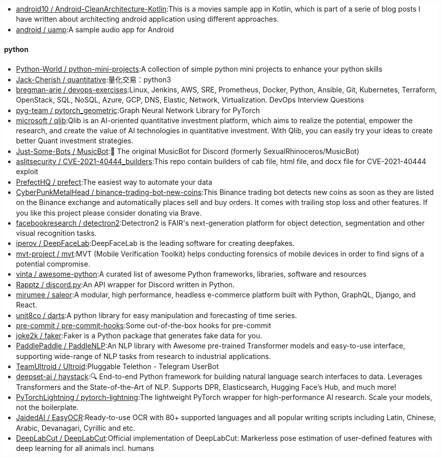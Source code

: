 * [android10 / Android-CleanArchitecture-Kotlin](https://github.com/android10/Android-CleanArchitecture-Kotlin):This is a movies sample app in Kotlin, which is part of a serie of blog posts I have written about architecting android application using different approaches.
* [android / uamp](https://github.com/android/uamp):A sample audio app for Android

#### python
* [Python-World / python-mini-projects](https://github.com/Python-World/python-mini-projects):A collection of simple python mini projects to enhance your python skills
* [Jack-Cherish / quantitative](https://github.com/Jack-Cherish/quantitative):量化交易：python3
* [bregman-arie / devops-exercises](https://github.com/bregman-arie/devops-exercises):Linux, Jenkins, AWS, SRE, Prometheus, Docker, Python, Ansible, Git, Kubernetes, Terraform, OpenStack, SQL, NoSQL, Azure, GCP, DNS, Elastic, Network, Virtualization. DevOps Interview Questions
* [pyg-team / pytorch_geometric](https://github.com/pyg-team/pytorch_geometric):Graph Neural Network Library for PyTorch
* [microsoft / qlib](https://github.com/microsoft/qlib):Qlib is an AI-oriented quantitative investment platform, which aims to realize the potential, empower the research, and create the value of AI technologies in quantitative investment. With Qlib, you can easily try your ideas to create better Quant investment strategies.
* [Just-Some-Bots / MusicBot](https://github.com/Just-Some-Bots/MusicBot):🎵
The original MusicBot for Discord (formerly SexualRhinoceros/MusicBot)
* [aslitsecurity / CVE-2021-40444_builders](https://github.com/aslitsecurity/CVE-2021-40444_builders):This repo contain builders of cab file, html file, and docx file for CVE-2021-40444 exploit
* [PrefectHQ / prefect](https://github.com/PrefectHQ/prefect):The easiest way to automate your data
* [CyberPunkMetalHead / binance-trading-bot-new-coins](https://github.com/CyberPunkMetalHead/binance-trading-bot-new-coins):This Binance trading bot detects new coins as soon as they are listed on the Binance exchange and automatically places sell and buy orders. It comes with trailing stop loss and other features. If you like this project please consider donating via Brave.
* [facebookresearch / detectron2](https://github.com/facebookresearch/detectron2):Detectron2 is FAIR's next-generation platform for object detection, segmentation and other visual recognition tasks.
* [iperov / DeepFaceLab](https://github.com/iperov/DeepFaceLab):DeepFaceLab is the leading software for creating deepfakes.
* [mvt-project / mvt](https://github.com/mvt-project/mvt):MVT (Mobile Verification Toolkit) helps conducting forensics of mobile devices in order to find signs of a potential compromise.
* [vinta / awesome-python](https://github.com/vinta/awesome-python):A curated list of awesome Python frameworks, libraries, software and resources
* [Rapptz / discord.py](https://github.com/Rapptz/discord.py):An API wrapper for Discord written in Python.
* [mirumee / saleor](https://github.com/mirumee/saleor):A modular, high performance, headless e-commerce platform built with Python, GraphQL, Django, and React.
* [unit8co / darts](https://github.com/unit8co/darts):A python library for easy manipulation and forecasting of time series.
* [pre-commit / pre-commit-hooks](https://github.com/pre-commit/pre-commit-hooks):Some out-of-the-box hooks for pre-commit
* [joke2k / faker](https://github.com/joke2k/faker):Faker is a Python package that generates fake data for you.
* [PaddlePaddle / PaddleNLP](https://github.com/PaddlePaddle/PaddleNLP):An NLP library with Awesome pre-trained Transformer models and easy-to-use interface, supporting wide-range of NLP tasks from research to industrial applications.
* [TeamUltroid / Ultroid](https://github.com/TeamUltroid/Ultroid):Pluggable Telethon - Telegram UserBot
* [deepset-ai / haystack](https://github.com/deepset-ai/haystack):🔍
End-to-end Python framework for building natural language search interfaces to data. Leverages Transformers and the State-of-the-Art of NLP. Supports DPR, Elasticsearch, Hugging Face’s Hub, and much more!
* [PyTorchLightning / pytorch-lightning](https://github.com/PyTorchLightning/pytorch-lightning):The lightweight PyTorch wrapper for high-performance AI research. Scale your models, not the boilerplate.
* [JaidedAI / EasyOCR](https://github.com/JaidedAI/EasyOCR):Ready-to-use OCR with 80+ supported languages and all popular writing scripts including Latin, Chinese, Arabic, Devanagari, Cyrillic and etc.
* [DeepLabCut / DeepLabCut](https://github.com/DeepLabCut/DeepLabCut):Official implementation of DeepLabCut: Markerless pose estimation of user-defined features with deep learning for all animals incl. humans